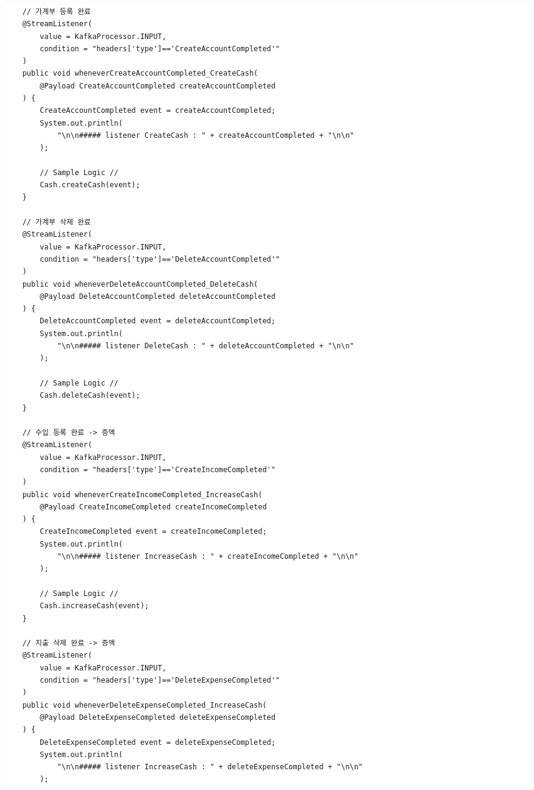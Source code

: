 ```
    // 가계부 등록 완료
    @StreamListener(
        value = KafkaProcessor.INPUT,
        condition = "headers['type']=='CreateAccountCompleted'"
    )
    public void wheneverCreateAccountCompleted_CreateCash(
        @Payload CreateAccountCompleted createAccountCompleted
    ) {
        CreateAccountCompleted event = createAccountCompleted;
        System.out.println(
            "\n\n##### listener CreateCash : " + createAccountCompleted + "\n\n"
        );

        // Sample Logic //
        Cash.createCash(event);
    }

    // 가계부 삭제 완료
    @StreamListener(
        value = KafkaProcessor.INPUT,
        condition = "headers['type']=='DeleteAccountCompleted'"
    )
    public void wheneverDeleteAccountCompleted_DeleteCash(
        @Payload DeleteAccountCompleted deleteAccountCompleted
    ) {
        DeleteAccountCompleted event = deleteAccountCompleted;
        System.out.println(
            "\n\n##### listener DeleteCash : " + deleteAccountCompleted + "\n\n"
        );

        // Sample Logic //
        Cash.deleteCash(event);
    }

    // 수입 등록 완료 -> 증액
    @StreamListener(
        value = KafkaProcessor.INPUT,
        condition = "headers['type']=='CreateIncomeCompleted'"
    )
    public void wheneverCreateIncomeCompleted_IncreaseCash(
        @Payload CreateIncomeCompleted createIncomeCompleted
    ) {
        CreateIncomeCompleted event = createIncomeCompleted;
        System.out.println(
            "\n\n##### listener IncreaseCash : " + createIncomeCompleted + "\n\n"
        );

        // Sample Logic //
        Cash.increaseCash(event);
    }

    // 지출 삭제 완료 -> 증액
    @StreamListener(
        value = KafkaProcessor.INPUT,
        condition = "headers['type']=='DeleteExpenseCompleted'"
    )
    public void wheneverDeleteExpenseCompleted_IncreaseCash(
        @Payload DeleteExpenseCompleted deleteExpenseCompleted
    ) {
        DeleteExpenseCompleted event = deleteExpenseCompleted;
        System.out.println(
            "\n\n##### listener IncreaseCash : " + deleteExpenseCompleted + "\n\n"
        );
```